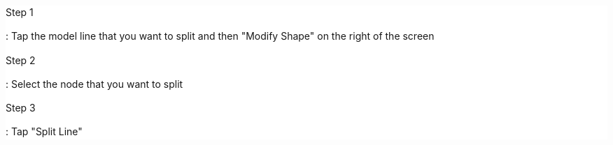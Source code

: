

Step 1

: Tap the model line that you want to split and then "Modify Shape" on the right of the screen



Step 2

: Select the node that you want to split



Step 3

: Tap "Split Line"
